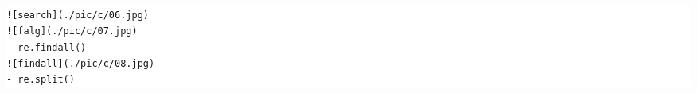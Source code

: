     ![search](./pic/c/06.jpg)
    ![falg](./pic/c/07.jpg)
    - re.findall()
    ![findall](./pic/c/08.jpg)
    - re.split()